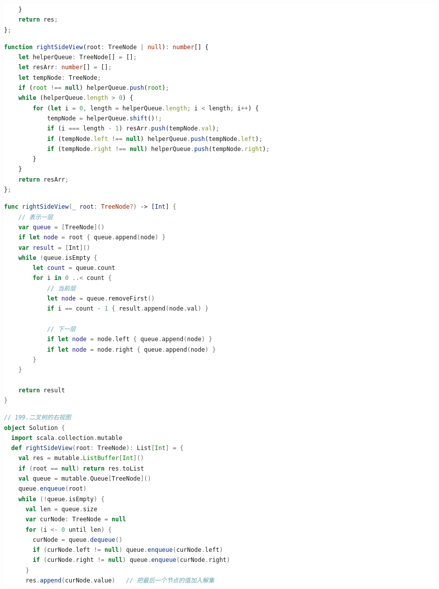 ```javascript []
    }
    return res;
};
```


```typescript []
function rightSideView(root: TreeNode | null): number[] {
    let helperQueue: TreeNode[] = [];
    let resArr: number[] = [];
    let tempNode: TreeNode;
    if (root !== null) helperQueue.push(root);
    while (helperQueue.length > 0) {
        for (let i = 0, length = helperQueue.length; i < length; i++) {
            tempNode = helperQueue.shift()!;
            if (i === length - 1) resArr.push(tempNode.val);
            if (tempNode.left !== null) helperQueue.push(tempNode.left);
            if (tempNode.right !== null) helperQueue.push(tempNode.right);
        }
    }
    return resArr;
};
```


```swift []
func rightSideView(_ root: TreeNode?) -> [Int] {
    // 表示一层
    var queue = [TreeNode]()
    if let node = root { queue.append(node) }
    var result = [Int]()
    while !queue.isEmpty {
        let count = queue.count
        for i in 0 ..< count {
            // 当前层
            let node = queue.removeFirst()
            if i == count - 1 { result.append(node.val) }

            // 下一层
            if let node = node.left { queue.append(node) }
            if let node = node.right { queue.append(node) }
        }
    }

    return result
}
```

```scala []
// 199.二叉树的右视图
object Solution {
  import scala.collection.mutable
  def rightSideView(root: TreeNode): List[Int] = {
    val res = mutable.ListBuffer[Int]()
    if (root == null) return res.toList
    val queue = mutable.Queue[TreeNode]()
    queue.enqueue(root)
    while (!queue.isEmpty) {
      val len = queue.size
      var curNode: TreeNode = null
      for (i <- 0 until len) {
        curNode = queue.dequeue()
        if (curNode.left != null) queue.enqueue(curNode.left)
        if (curNode.right != null) queue.enqueue(curNode.right)
      }
      res.append(curNode.value)   // 把最后一个节点的值加入解集
```